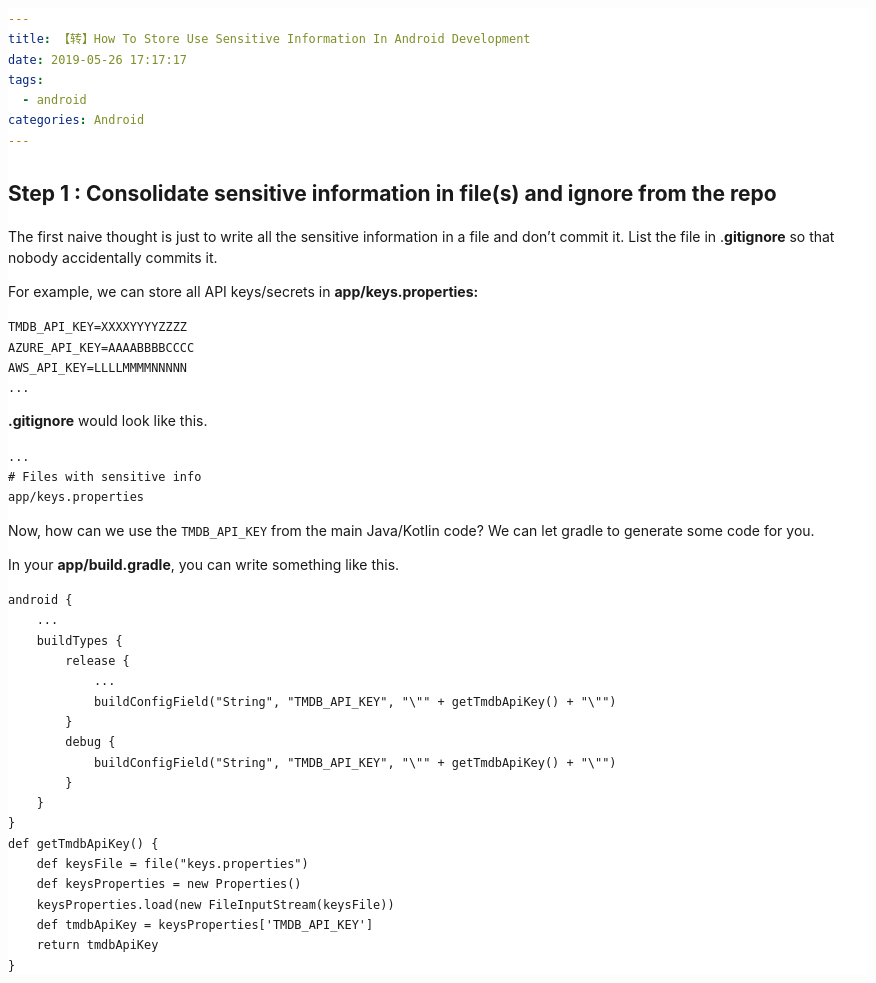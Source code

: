 ```yaml
---
title: 【转】How To Store Use Sensitive Information In Android Development
date: 2019-05-26 17:17:17
tags:
  - android
categories: Android
---
```

## Step 1 : Consolidate sensitive information in file(s) and ignore from the repo

The first naive thought is just to write all the sensitive information in a file and don’t commit it. List the file in .**gitignore** so that nobody accidentally commits it.

For example, we can store all API keys/secrets in **app/keys.properties:**

```
TMDB_API_KEY=XXXXYYYYZZZZ
AZURE_API_KEY=AAAABBBBCCCC
AWS_API_KEY=LLLLMMMMNNNNN
...
```

**.gitignore** would look like this.

```
...
# Files with sensitive info
app/keys.properties
```

Now, how can we use the `TMDB_API_KEY` from the main Java/Kotlin code? We can let gradle to generate some code for you.

In your **app/build.gradle**, you can write something like this.

```
android {
    ...
    buildTypes {
        release {
            ...
            buildConfigField("String", "TMDB_API_KEY", "\"" + getTmdbApiKey() + "\"")
        }
        debug {
            buildConfigField("String", "TMDB_API_KEY", "\"" + getTmdbApiKey() + "\"")
        }
    }
}
def getTmdbApiKey() {
    def keysFile = file("keys.properties")
    def keysProperties = new Properties()
    keysProperties.load(new FileInputStream(keysFile))
    def tmdbApiKey = keysProperties['TMDB_API_KEY']
    return tmdbApiKey
}
```
